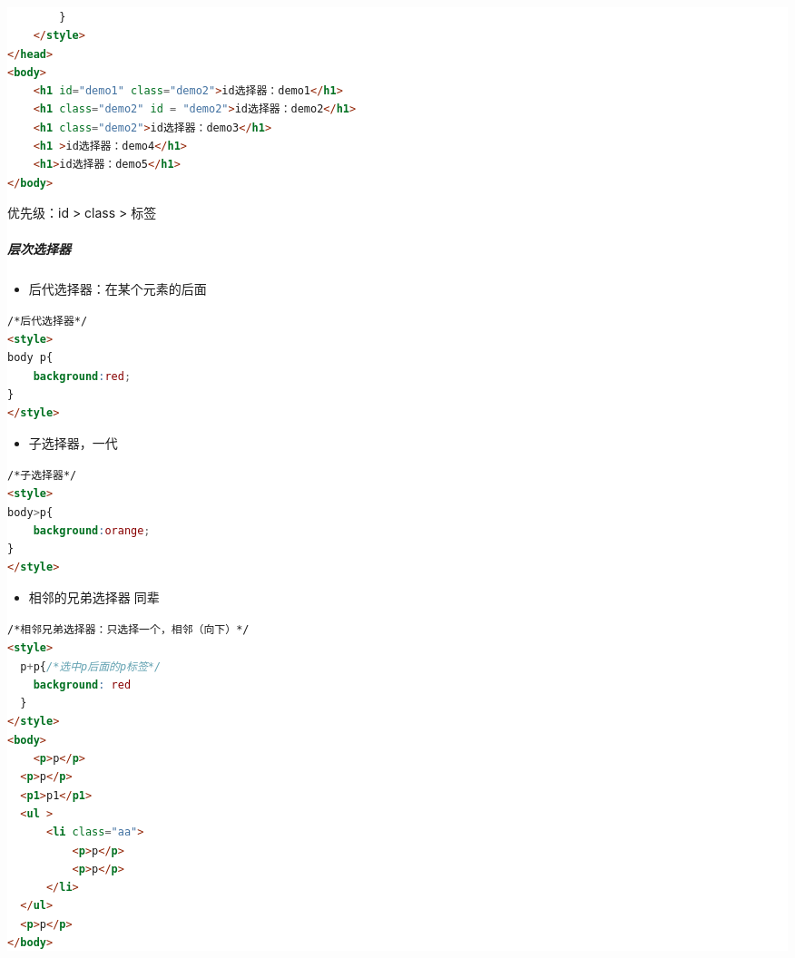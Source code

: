 ```html
        }
    </style>
</head>
<body>
    <h1 id="demo1" class="demo2">id选择器：demo1</h1>
    <h1 class="demo2" id = "demo2">id选择器：demo2</h1>
    <h1 class="demo2">id选择器：demo3</h1>
    <h1 >id选择器：demo4</h1>
    <h1>id选择器：demo5</h1>
</body>
```

优先级：id > class > 标签



##### 层次选择器

- 后代选择器：在某个元素的后面

```html
/*后代选择器*/
<style>
body p{
	background:red;
}
</style>
```

- 子选择器，一代

```html
/*子选择器*/
<style>
body>p{
	background:orange;
}
</style>
```

- 相邻的兄弟选择器 同辈

```html
/*相邻兄弟选择器：只选择一个，相邻（向下）*/
<style>
  p+p{/*选中p后面的p标签*/
    background: red
  }
</style>
<body>
	<p>p</p>
  <p>p</p>
  <p1>p1</p1>
  <ul >
      <li class="aa">
          <p>p</p>
          <p>p</p>
      </li>
  </ul>
  <p>p</p>
</body>

```
